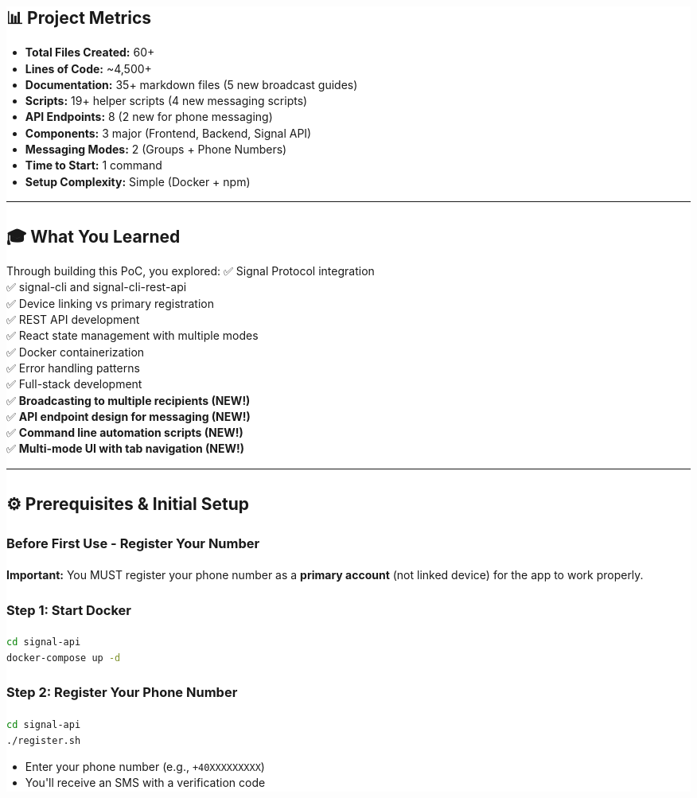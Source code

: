 
## 📊 **Project Metrics**

- **Total Files Created:** 60+
- **Lines of Code:** ~4,500+
- **Documentation:** 35+ markdown files (5 new broadcast guides)
- **Scripts:** 19+ helper scripts (4 new messaging scripts)
- **API Endpoints:** 8 (2 new for phone messaging)
- **Components:** 3 major (Frontend, Backend, Signal API)
- **Messaging Modes:** 2 (Groups + Phone Numbers)
- **Time to Start:** 1 command
- **Setup Complexity:** Simple (Docker + npm)

---

## 🎓 **What You Learned**

Through building this PoC, you explored:
✅ Signal Protocol integration  
✅ signal-cli and signal-cli-rest-api  
✅ Device linking vs primary registration  
✅ REST API development  
✅ React state management with multiple modes  
✅ Docker containerization  
✅ Error handling patterns  
✅ Full-stack development  
✅ **Broadcasting to multiple recipients (NEW!)**  
✅ **API endpoint design for messaging (NEW!)**  
✅ **Command line automation scripts (NEW!)**  
✅ **Multi-mode UI with tab navigation (NEW!)**  

---

## ⚙️ **Prerequisites & Initial Setup**

### **Before First Use - Register Your Number**

**Important:** You MUST register your phone number as a **primary account** (not linked device) for the app to work properly.

### **Step 1: Start Docker**
```bash
cd signal-api
docker-compose up -d
```

### **Step 2: Register Your Phone Number**
```bash
cd signal-api
./register.sh
```
- Enter your phone number (e.g., `+40XXXXXXXXX`)
- You'll receive an SMS with a verification code
